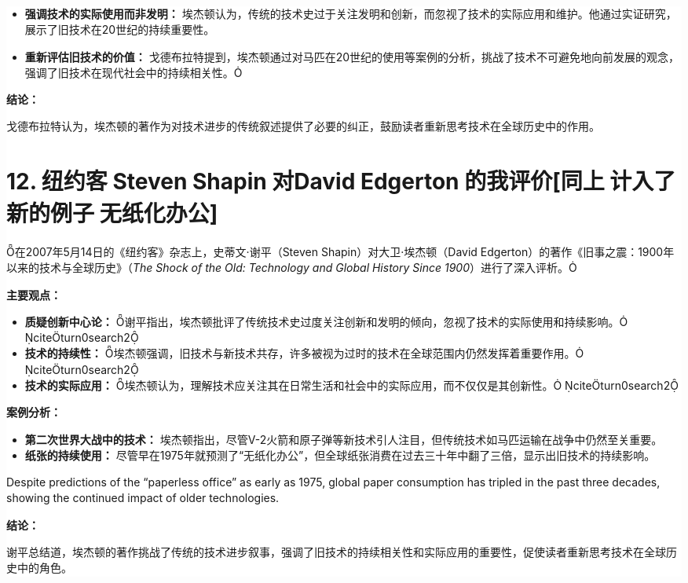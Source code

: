 - **强调技术的实际使用而非发明：** 埃杰顿认为，传统的技术史过于关注发明和创新，而忽视了技术的实际应用和维护。他通过实证研究，展示了旧技术在20世纪的持续重要性。

- **重新评估旧技术的价值：** 戈德布拉特提到，埃杰顿通过对马匹在20世纪的使用等案例的分析，挑战了技术不可避免地向前发展的观念，强调了旧技术在现代社会中的持续相关性。

**结论：**

戈德布拉特认为，埃杰顿的著作为对技术进步的传统叙述提供了必要的纠正，鼓励读者重新思考技术在全球历史中的作用。



# 12. 纽约客 Steven Shapin 对David Edgerton 的我评价[同上 计入了新的例子 无纸化办公]



在2007年5月14日的《纽约客》杂志上，史蒂文·谢平（Steven Shapin）对大卫·埃杰顿（David Edgerton）的著作《旧事之震：1900年以来的技术与全球历史》（*The Shock of the Old: Technology and Global History Since 1900*）进行了深入评析。

**主要观点：**

- **质疑创新中心论：** 谢平指出，埃杰顿批评了传统技术史过度关注创新和发明的倾向，忽视了技术的实际使用和持续影响。 citeturn0search2
- **技术的持续性：** 埃杰顿强调，旧技术与新技术共存，许多被视为过时的技术在全球范围内仍然发挥着重要作用。 citeturn0search2
- **技术的实际应用：** 埃杰顿认为，理解技术应关注其在日常生活和社会中的实际应用，而不仅仅是其创新性。 citeturn0search2

**案例分析：**

- **第二次世界大战中的技术：** 埃杰顿指出，尽管V-2火箭和原子弹等新技术引人注目，但传统技术如马匹运输在战争中仍然至关重要。
- **纸张的持续使用：** 尽管早在1975年就预测了“无纸化办公”，但全球纸张消费在过去三十年中翻了三倍，显示出旧技术的持续影响。

Despite predictions of the “paperless office” as early as 1975, global paper consumption has tripled in the past three decades, showing the continued impact of older technologies.

**结论：**

谢平总结道，埃杰顿的著作挑战了传统的技术进步叙事，强调了旧技术的持续相关性和实际应用的重要性，促使读者重新思考技术在全球历史中的角色。

